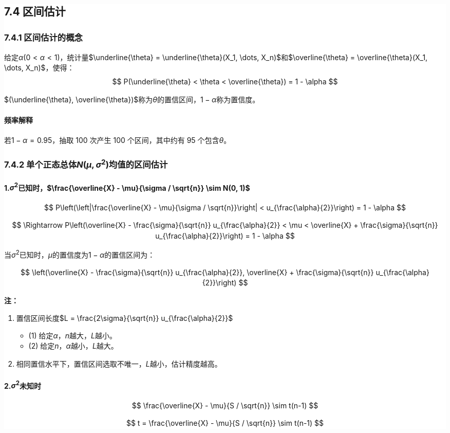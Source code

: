 ## 7.4 区间估计

### 7.4.1 区间估计的概念

给定$\alpha$($0 < \alpha < 1$)，统计量$\underline{\theta} = \underline{\theta}(X_1, \dots, X_n)$和$\overline{\theta} = \overline{\theta}(X_1, \dots, X_n)$，使得：
$$
P(\underline{\theta} < \theta < \overline{\theta}) = 1 - \alpha
$$

$(\underline{\theta}, \overline{\theta})$称为$\theta$的置信区间，$1-\alpha$称为置信度。

#### 频率解释
若$1-\alpha = 0.95$，抽取 100 次产生 100 个区间，其中约有 95 个包含$\theta$。

### 7.4.2 单个正态总体$N(\mu, \sigma^2)$均值的区间估计

#### 1.$\sigma^2$已知时，$\frac{\overline{X} - \mu}{\sigma / \sqrt{n}} \sim N(0, 1)$

$$
P\left(\left|\frac{\overline{X} - \mu}{\sigma / \sqrt{n}}\right| < u_{\frac{\alpha}{2}}\right) = 1 - \alpha
$$

$$
\Rightarrow P\left(\overline{X} - \frac{\sigma}{\sqrt{n}} u_{\frac{\alpha}{2}} < \mu < \overline{X} + \frac{\sigma}{\sqrt{n}} u_{\frac{\alpha}{2}}\right) = 1 - \alpha
$$

当$\sigma^2$已知时，$\mu$的置信度为$1 - \alpha$的置信区间为：

$$
\left(\overline{X} - \frac{\sigma}{\sqrt{n}} u_{\frac{\alpha}{2}}, \overline{X} + \frac{\sigma}{\sqrt{n}} u_{\frac{\alpha}{2}}\right)
$$

**注：**

1. 置信区间长度$L = \frac{2\sigma}{\sqrt{n}} u_{\frac{\alpha}{2}}$
   - (1) 给定$\alpha$，$n$越大，$L$越小。
   - (2) 给定$n$，$\alpha$越小，$L$越大。

2. 相同置信水平下，置信区间选取不唯一，$L$越小，估计精度越高。

#### 2.$\sigma^2$未知时

$$
\frac{\overline{X} - \mu}{S / \sqrt{n}} \sim t(n-1)
$$

$$
t = \frac{\overline{X} - \mu}{S / \sqrt{n}} \sim t(n-1)
$$
